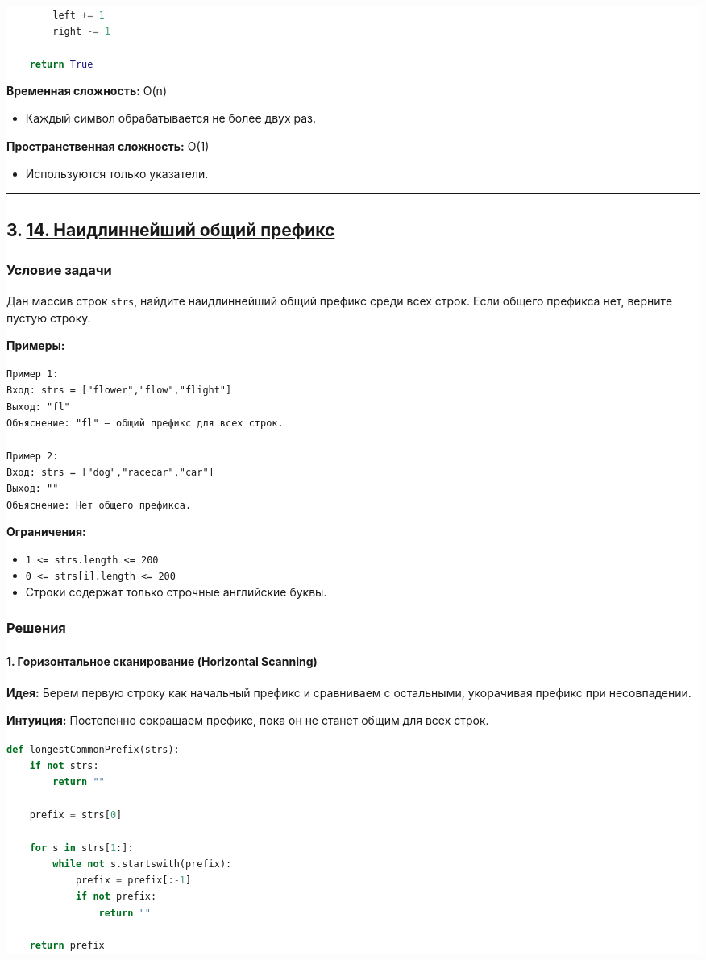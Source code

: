 ```python
        left += 1
        right -= 1
        
    return True
```

**Временная сложность:** O(n)  
- Каждый символ обрабатывается не более двух раз.

**Пространственная сложность:** O(1)  
- Используются только указатели.

---
## 3. [14. Наидлиннейший общий префикс](https://leetcode.com/problems/longest-common-prefix/)

### Условие задачи

Дан массив строк `strs`, найдите наидлиннейший общий префикс среди всех строк. Если общего префикса нет, верните пустую строку.

**Примеры:**

```
Пример 1:
Вход: strs = ["flower","flow","flight"]
Выход: "fl"
Объяснение: "fl" — общий префикс для всех строк.

Пример 2:
Вход: strs = ["dog","racecar","car"]
Выход: ""
Объяснение: Нет общего префикса.
```

**Ограничения:**
- `1 <= strs.length <= 200`
- `0 <= strs[i].length <= 200`
- Строки содержат только строчные английские буквы.

### Решения

#### 1. Горизонтальное сканирование (Horizontal Scanning)

**Идея:** Берем первую строку как начальный префикс и сравниваем с остальными, укорачивая префикс при несовпадении.

**Интуиция:** Постепенно сокращаем префикс, пока он не станет общим для всех строк.

```python
def longestCommonPrefix(strs):
    if not strs:
        return ""
    
    prefix = strs[0]
    
    for s in strs[1:]:
        while not s.startswith(prefix):
            prefix = prefix[:-1]
            if not prefix:
                return ""
    
    return prefix
```
